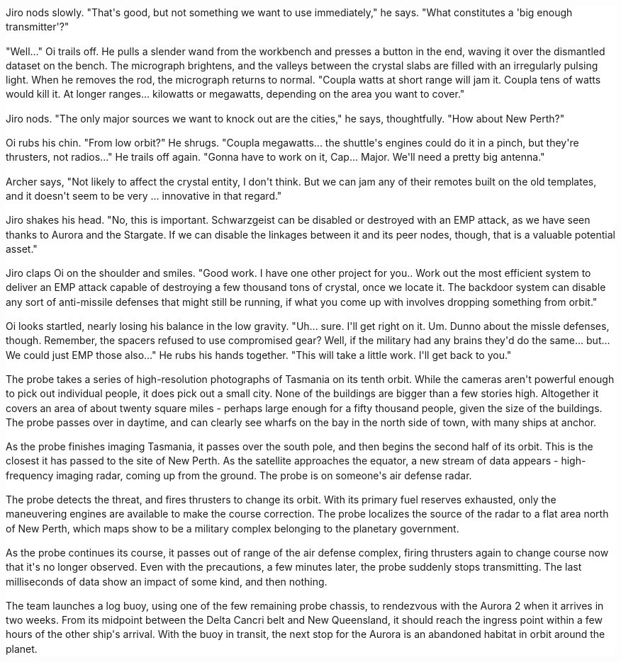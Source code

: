 Jiro nods slowly. "That's good, but not something we want to use immediately," he says. "What constitutes a 'big enough transmitter'?"

"Well..." Oi trails off. He pulls a slender wand from the workbench and presses a button in the end, waving it over the dismantled dataset on the bench. The micrograph brightens, and the valleys between the crystal slabs are filled with an irregularly pulsing light. When he removes the rod, the micrograph returns to normal. "Coupla watts at short range will jam it. Coupla tens of watts would kill it. At longer ranges... kilowatts or megawatts, depending on the area you want to cover."

Jiro nods. "The only major sources we want to knock out are the cities," he says, thoughtfully. "How about New Perth?"

Oi rubs his chin. "From low orbit?" He shrugs. "Coupla megawatts... the shuttle's engines could do it in a pinch, but they're thrusters, not radios..." He trails off again. "Gonna have to work on it, Cap... Major. We'll need a pretty big antenna."

Archer says, "Not likely to affect the crystal entity, I don't think. But we can jam any of their remotes built on the old templates, and it doesn't seem to be very ... innovative in that regard."

Jiro shakes his head. "No, this is important. Schwarzgeist can be disabled or destroyed with an EMP attack, as we have seen thanks to Aurora and the Stargate. If we can disable the linkages between it and its peer nodes, though, that is a valuable potential asset."

Jiro claps Oi on the shoulder and smiles. "Good work. I have one other project for you.. Work out the most efficient system to deliver an EMP attack capable of destroying a few thousand tons of crystal, once we locate it. The backdoor system can disable any sort of anti-missile defenses that might still be running, if what you come up with involves dropping something from orbit."

Oi looks startled, nearly losing his balance in the low gravity. "Uh... sure. I'll get right on it. Um. Dunno about the missle defenses, though. Remember, the spacers refused to use compromised gear? Well, if the military had any brains they'd do the same... but... We could just EMP those also..." He rubs his hands together. "This will take a little work. I'll get back to you."

The probe takes a series of high-resolution photographs of Tasmania on its tenth orbit. While the cameras aren't powerful enough to pick out individual people, it does pick out a small city. None of the buildings are bigger than a few stories high. Altogether it covers an area of about twenty square miles - perhaps large enough for a fifty thousand people, given the size of the buildings. The probe passes over in daytime, and can clearly see wharfs on the bay in the north side of town, with many ships at anchor.

As the probe finishes imaging Tasmania, it passes over the south pole, and then begins the second half of its orbit. This is the closest it has passed to the site of New Perth. As the satellite approaches the equator, a new stream of data appears - high-frequency imaging radar, coming up from the ground. The probe is on someone's air defense radar.

The probe detects the threat, and fires thrusters to change its orbit. With its primary fuel reserves exhausted, only the maneuvering engines are available to make the course correction. The probe localizes the source of the radar to a flat area north of New Perth, which maps show to be a military complex belonging to the planetary government.

As the probe continues its course, it passes out of range of the air defense complex, firing thrusters again to change course now that it's no longer observed. Even with the precautions, a few minutes later, the probe suddenly stops transmitting. The last milliseconds of data show an impact of some kind, and then nothing.

The team launches a log buoy, using one of the few remaining probe chassis, to rendezvous with the Aurora 2 when it arrives in two weeks. From its midpoint between the Delta Cancri belt and New Queensland, it should reach the ingress point within a few hours of the other ship's arrival. With the buoy in transit, the next stop for the Aurora is an abandoned habitat in orbit around the planet.
